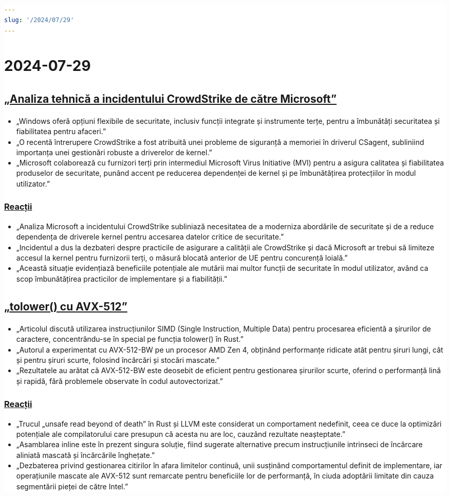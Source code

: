 ```yaml
---
slug: '/2024/07/29'
---
```


# 2024-07-29

## [„Analiza tehnică a incidentului CrowdStrike de către Microsoft”](https://www.microsoft.com/en-us/security/blog/2024/07/27/windows-security-best-practices-for-integrating-and-managing-security-tools/)

- „Windows oferă opțiuni flexibile de securitate, inclusiv funcții integrate și instrumente terțe, pentru a îmbunătăți securitatea și fiabilitatea pentru afaceri.”
- „O recentă întrerupere CrowdStrike a fost atribuită unei probleme de siguranță a memoriei în driverul CSagent, subliniind importanța unei gestionări robuste a driverelor de kernel.”
- „Microsoft colaborează cu furnizori terți prin intermediul Microsoft Virus Initiative (MVI) pentru a asigura calitatea și fiabilitatea produselor de securitate, punând accent pe reducerea dependenței de kernel și pe îmbunătățirea protecțiilor în modul utilizator.”

### [Reacții](https://news.ycombinator.com/item?id=41095530)

- „Analiza Microsoft a incidentului CrowdStrike subliniază necesitatea de a moderniza abordările de securitate și de a reduce dependența de driverele kernel pentru accesarea datelor critice de securitate.”
- „Incidentul a dus la dezbateri despre practicile de asigurare a calității ale CrowdStrike și dacă Microsoft ar trebui să limiteze accesul la kernel pentru furnizorii terți, o măsură blocată anterior de UE pentru concurență loială.”
- „Această situație evidențiază beneficiile potențiale ale mutării mai multor funcții de securitate în modul utilizator, având ca scop îmbunătățirea practicilor de implementare și a fiabilității.”

## [„tolower() cu AVX-512”](https://dotat.at/@/2024-07-28-tolower-avx512.html)

- „Articolul discută utilizarea instrucțiunilor SIMD (Single Instruction, Multiple Data) pentru procesarea eficientă a șirurilor de caractere, concentrându-se în special pe funcția tolower() în Rust.”
- „Autorul a experimentat cu AVX-512-BW pe un procesor AMD Zen 4, obținând performanțe ridicate atât pentru șiruri lungi, cât și pentru șiruri scurte, folosind încărcări și stocări mascate.”
- „Rezultatele au arătat că AVX-512-BW este deosebit de eficient pentru gestionarea șirurilor scurte, oferind o performanță lină și rapidă, fără problemele observate în codul autovectorizat.”

### [Reacții](https://news.ycombinator.com/item?id=41095790)

- „Trucul „unsafe read beyond of death” în Rust și LLVM este considerat un comportament nedefinit, ceea ce duce la optimizări potențiale ale compilatorului care presupun că acesta nu are loc, cauzând rezultate neașteptate.”
- „Asamblarea inline este în prezent singura soluție, fiind sugerate alternative precum instrucțiunile intrinseci de încărcare aliniată mascată și încărcările înghețate.”
- „Dezbaterea privind gestionarea citirilor în afara limitelor continuă, unii susținând comportamentul definit de implementare, iar operațiunile mascate ale AVX-512 sunt remarcate pentru beneficiile lor de performanță, în ciuda adoptării limitate din cauza segmentării pieței de către Intel.”
